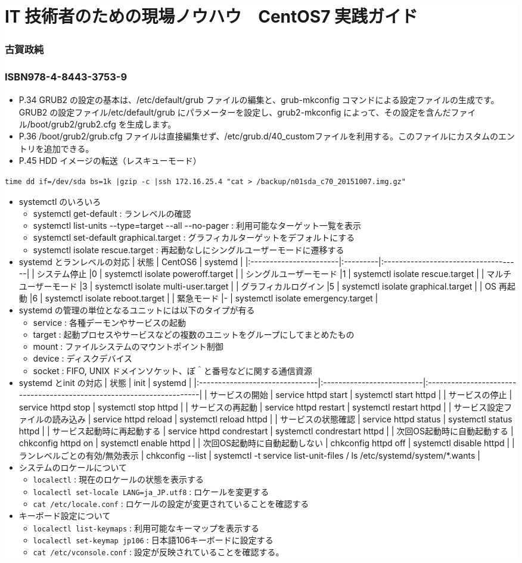 # IT 技術者のための現場ノウハウ　CentOS7 実践ガイド
### 古賀政純
### ISBN978-4-8443-3753-9

- P.34 GRUB2 の設定の基本は、/etc/default/grub ファイルの編集と、grub-mkconfig コマンドによる設定ファイルの生成です。GRUB2 の設定ファイル/etc/default/grub にパラメーターを設定し、grub2-mkconfig によって、その設定を含んだファイル/boot/grub2/grub2.cfg を生成します。
- P.36 /boot/grub2/grub.cfg ファイルは直接編集せず、/etc/grub.d/40_customファイルを利用する。このファイルにカスタムのエントリを追加できる。
- P.45 HDD イメージの転送（レスキューモード）
```
time dd if=/dev/sda bs=1k |gzip -c |ssh 172.16.25.4 "cat > /backup/n01sda_c70_20151007.img.gz"
```
- systemctl のいろいろ
  - systemctl get-default : ランレベルの確認
  - systemctl list-units --type=target --all --no-pager : 利用可能なターゲット一覧を表示
  - systemctl set-default graphical.target : グラフィカルターゲットをデフォルトにする
  - systemctl isolate rescue.target : 再起動なしにシングルユーザーモードに遷移する
- systemd とランレベルの対応
| 状態                   | CentOS6  | systemd                             |
|:-----------------------|:---------|:------------------------------------|
| システム停止           |0         | systemctl isolate poweroff.target   |
| シングルユーザーモード |1         | systemctl isolate rescue.target     |
| マルチユーザーモード   |3         | systemctl isolate multi-user.target |
| グラフィカルログイン   |5         | systemctl isolate graphical.target  |
| OS 再起動              |6         | systemctl isolate reboot.target     |
| 緊急モード             |-         | systemctl isolate emergency.target  |
- systemd の管理の単位となるユニットには以下のタイプが有る
  - service : 各種デーモンやサービスの起動
  - target : 起動プロセスやサービスなどの複数のユニットをグループにしてまとめたもの
  - mount : ファイルシステムのマウントポイント制御
  - device : ディスクデバイス
  - socket : FIFO, UNIX ドメインソケット、ぽ＾と番号などに関する通信資源
- systemd とinit の対応
| 状態                           | init                      | systemd                                                               |
|:-------------------------------|:--------------------------|:----------------------------------------------------------------------|
| サービスの開始                 | service httpd start       | systemctl start httpd                                                 |
| サービスの停止                 | service httpd stop        | systemctl stop httpd                                                  |
| サービスの再起動               | service httpd restart     | systemctl restart httpd                                               |
| サービス設定ファイルの読み込み | service httpd reload      | systemctl reload httpd                                                |
| サービスの状態確認             | service httpd status      | systemctl status httpd                                                |
| サービス起動時に再起動する     | service httpd condrestart | systemctl condrestart httpd                                           |
| 次回OS起動時に自動起動する     | chkconfig httpd on        | systemctl enable httpd                                                |
| 次回OS起動時に自動起動しない   | chkconfig httpd off       | systemctl disable httpd                                               |
| ランレベルごとの有効/無効表示  | chkconfig --list          | systemctl -t service list-unit-files / ls /etc/systemd/system/*.wants |
- システムのロケールについて
  - `localectl` : 現在のロケールの状態を表示する
  - `localectl set-locale LANG=ja_JP.utf8` : ロケールを変更する
  - `cat /etc/locale.conf` : ロケールの設定が変更されていることを確認する
- キーボード設定について
  - `localectl list-keymaps` : 利用可能なキーマップを表示する
  - `localectl set-keymap jp106` : 日本語106キーボードに設定する
  - `cat /etc/vconsole.conf` : 設定が反映されていることを確認する。